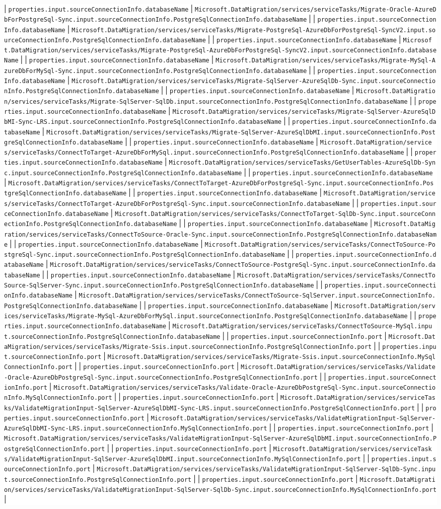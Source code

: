 | `properties.input.sourceConnectionInfo.databaseName` | `Microsoft.DataMigration/services/serviceTasks/Migrate-Oracle-AzureDbForPostgreSql-Sync.input.sourceConnectionInfo.PostgreSqlConnectionInfo.databaseName` |
| `properties.input.sourceConnectionInfo.databaseName` | `Microsoft.DataMigration/services/serviceTasks/Migrate-PostgreSql-AzureDbForPostgreSql-SyncV2.input.sourceConnectionInfo.PostgreSqlConnectionInfo.databaseName` |
| `properties.input.sourceConnectionInfo.databaseName` | `Microsoft.DataMigration/services/serviceTasks/Migrate-PostgreSql-AzureDbForPostgreSql-SyncV2.input.sourceConnectionInfo.databaseName` |
| `properties.input.sourceConnectionInfo.databaseName` | `Microsoft.DataMigration/services/serviceTasks/Migrate-MySql-AzureDbForMySql-Sync.input.sourceConnectionInfo.PostgreSqlConnectionInfo.databaseName` |
| `properties.input.sourceConnectionInfo.databaseName` | `Microsoft.DataMigration/services/serviceTasks/Migrate-SqlServer-AzureSqlDb-Sync.input.sourceConnectionInfo.PostgreSqlConnectionInfo.databaseName` |
| `properties.input.sourceConnectionInfo.databaseName` | `Microsoft.DataMigration/services/serviceTasks/Migrate-SqlServer-SqlDb.input.sourceConnectionInfo.PostgreSqlConnectionInfo.databaseName` |
| `properties.input.sourceConnectionInfo.databaseName` | `Microsoft.DataMigration/services/serviceTasks/Migrate-SqlServer-AzureSqlDbMI-Sync-LRS.input.sourceConnectionInfo.PostgreSqlConnectionInfo.databaseName` |
| `properties.input.sourceConnectionInfo.databaseName` | `Microsoft.DataMigration/services/serviceTasks/Migrate-SqlServer-AzureSqlDbMI.input.sourceConnectionInfo.PostgreSqlConnectionInfo.databaseName` |
| `properties.input.sourceConnectionInfo.databaseName` | `Microsoft.DataMigration/services/serviceTasks/ConnectToTarget-AzureDbForMySql.input.sourceConnectionInfo.PostgreSqlConnectionInfo.databaseName` |
| `properties.input.sourceConnectionInfo.databaseName` | `Microsoft.DataMigration/services/serviceTasks/GetUserTables-AzureSqlDb-Sync.input.sourceConnectionInfo.PostgreSqlConnectionInfo.databaseName` |
| `properties.input.sourceConnectionInfo.databaseName` | `Microsoft.DataMigration/services/serviceTasks/ConnectToTarget-AzureDbForPostgreSql-Sync.input.sourceConnectionInfo.PostgreSqlConnectionInfo.databaseName` |
| `properties.input.sourceConnectionInfo.databaseName` | `Microsoft.DataMigration/services/serviceTasks/ConnectToTarget-AzureDbForPostgreSql-Sync.input.sourceConnectionInfo.databaseName` |
| `properties.input.sourceConnectionInfo.databaseName` | `Microsoft.DataMigration/services/serviceTasks/ConnectToTarget-SqlDb-Sync.input.sourceConnectionInfo.PostgreSqlConnectionInfo.databaseName` |
| `properties.input.sourceConnectionInfo.databaseName` | `Microsoft.DataMigration/services/serviceTasks/ConnectToSource-Oracle-Sync.input.sourceConnectionInfo.PostgreSqlConnectionInfo.databaseName` |
| `properties.input.sourceConnectionInfo.databaseName` | `Microsoft.DataMigration/services/serviceTasks/ConnectToSource-PostgreSql-Sync.input.sourceConnectionInfo.PostgreSqlConnectionInfo.databaseName` |
| `properties.input.sourceConnectionInfo.databaseName` | `Microsoft.DataMigration/services/serviceTasks/ConnectToSource-PostgreSql-Sync.input.sourceConnectionInfo.databaseName` |
| `properties.input.sourceConnectionInfo.databaseName` | `Microsoft.DataMigration/services/serviceTasks/ConnectToSource-SqlServer-Sync.input.sourceConnectionInfo.PostgreSqlConnectionInfo.databaseName` |
| `properties.input.sourceConnectionInfo.databaseName` | `Microsoft.DataMigration/services/serviceTasks/ConnectToSource-SqlServer.input.sourceConnectionInfo.PostgreSqlConnectionInfo.databaseName` |
| `properties.input.sourceConnectionInfo.databaseName` | `Microsoft.DataMigration/services/serviceTasks/Migrate-MySql-AzureDbForMySql.input.sourceConnectionInfo.PostgreSqlConnectionInfo.databaseName` |
| `properties.input.sourceConnectionInfo.databaseName` | `Microsoft.DataMigration/services/serviceTasks/ConnectToSource-MySql.input.sourceConnectionInfo.PostgreSqlConnectionInfo.databaseName` |
| `properties.input.sourceConnectionInfo.port` | `Microsoft.DataMigration/services/serviceTasks/Migrate-Ssis.input.sourceConnectionInfo.PostgreSqlConnectionInfo.port` |
| `properties.input.sourceConnectionInfo.port` | `Microsoft.DataMigration/services/serviceTasks/Migrate-Ssis.input.sourceConnectionInfo.MySqlConnectionInfo.port` |
| `properties.input.sourceConnectionInfo.port` | `Microsoft.DataMigration/services/serviceTasks/Validate-Oracle-AzureDbPostgreSql-Sync.input.sourceConnectionInfo.PostgreSqlConnectionInfo.port` |
| `properties.input.sourceConnectionInfo.port` | `Microsoft.DataMigration/services/serviceTasks/Validate-Oracle-AzureDbPostgreSql-Sync.input.sourceConnectionInfo.MySqlConnectionInfo.port` |
| `properties.input.sourceConnectionInfo.port` | `Microsoft.DataMigration/services/serviceTasks/ValidateMigrationInput-SqlServer-AzureSqlDbMI-Sync-LRS.input.sourceConnectionInfo.PostgreSqlConnectionInfo.port` |
| `properties.input.sourceConnectionInfo.port` | `Microsoft.DataMigration/services/serviceTasks/ValidateMigrationInput-SqlServer-AzureSqlDbMI-Sync-LRS.input.sourceConnectionInfo.MySqlConnectionInfo.port` |
| `properties.input.sourceConnectionInfo.port` | `Microsoft.DataMigration/services/serviceTasks/ValidateMigrationInput-SqlServer-AzureSqlDbMI.input.sourceConnectionInfo.PostgreSqlConnectionInfo.port` |
| `properties.input.sourceConnectionInfo.port` | `Microsoft.DataMigration/services/serviceTasks/ValidateMigrationInput-SqlServer-AzureSqlDbMI.input.sourceConnectionInfo.MySqlConnectionInfo.port` |
| `properties.input.sourceConnectionInfo.port` | `Microsoft.DataMigration/services/serviceTasks/ValidateMigrationInput-SqlServer-SqlDb-Sync.input.sourceConnectionInfo.PostgreSqlConnectionInfo.port` |
| `properties.input.sourceConnectionInfo.port` | `Microsoft.DataMigration/services/serviceTasks/ValidateMigrationInput-SqlServer-SqlDb-Sync.input.sourceConnectionInfo.MySqlConnectionInfo.port` |
